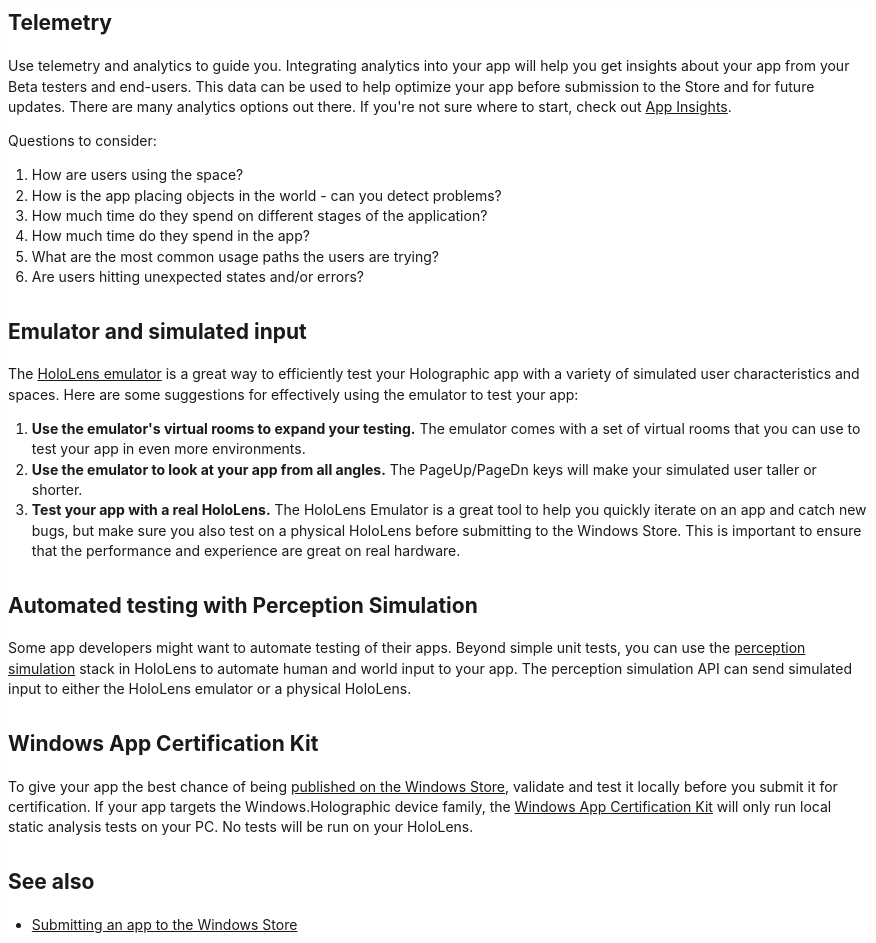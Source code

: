 ## Telemetry

Use telemetry and analytics to guide you. Integrating analytics into your app will help you get insights about your app from your Beta testers and end-users. This data can be used to help optimize your app before submission to the Store and for future updates. There are many analytics options out there. If you're not sure where to start, check out [App Insights](https://www.visualstudio.com/products/application-insights-vs.aspx).

Questions to consider:
1. How are users using the space?
2. How is the app placing objects in the world - can you detect problems?
3. How much time do they spend on different stages of the application?
4. How much time do they spend in the app?
5. What are the most common usage paths the users are trying?
6. Are users hitting unexpected states and/or errors?

## Emulator and simulated input

The [HoloLens emulator](using-the-hololens-emulator.md) is a great way to efficiently test your Holographic app with a variety of simulated user characteristics and spaces. Here are some suggestions for effectively using the emulator to test your app:
1. **Use the emulator's virtual rooms to expand your testing.** The emulator comes with a set of virtual rooms that you can use to test your app in even more environments.
2. **Use the emulator to look at your app from all angles.** The PageUp/PageDn keys will make your simulated user taller or shorter.
3. **Test your app with a real HoloLens.** The HoloLens Emulator is a great tool to help you quickly iterate on an app and catch new bugs, but make sure you also test on a physical HoloLens before submitting to the Windows Store. This is important to ensure that the performance and experience are great on real hardware.

## Automated testing with Perception Simulation

Some app developers might want to automate testing of their apps. Beyond simple unit tests, you can use the [perception simulation](perception-simulation.md) stack in HoloLens to automate human and world input to your app. The perception simulation API can send simulated input to either the HoloLens emulator or a physical HoloLens.

## Windows App Certification Kit

To give your app the best chance of being [published on the Windows Store](submitting-an-app-to-the-microsoft-store.md), validate and test it locally before you submit it for certification. If your app targets the Windows.Holographic device family, the [Windows App Certification Kit](https://msdn.microsoft.com/library/windows/apps/xaml/mt186449.aspx) will only run local static analysis tests on your PC. No tests will be run on your HoloLens.

## See also
* [Submitting an app to the Windows Store](submitting-an-app-to-the-microsoft-store.md)
